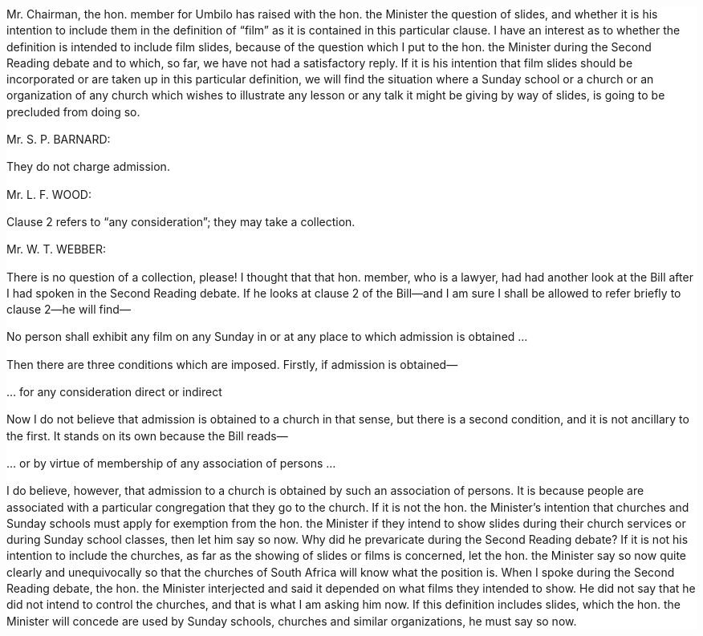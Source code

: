 <p>Mr. Chairman, the hon. member for Umbilo has raised with the hon. the Minister the question of slides, and whether it is his intention to include them in the definition of &#x201C;film&#x201D; as it is contained in this particular clause. I have an interest as to whether the definition is intended to include film slides, because of the question which I put to the hon. the Minister during the Second Reading debate and to which, so far, we have not had a satisfactory reply. If it is his intention that film slides should be incorporated or are taken up in this particular definition, we will find the situation where a Sunday school or a church or an organization of any church which wishes to illustrate any lesson or any talk it might be giving by way of slides, is going to be precluded from doing so.</p>

</speech>

<speech by="#barnard">

<from>Mr. <person refersTo="hansard_za">S. P. BARNARD</person>:</from>

<p>They do not charge admission.</p>

</speech>

<speech by="#wood">

<from>Mr. <person refersTo="hansard_za">L. F. WOOD</person>:</from>

<p>Clause 2 refers to &#x201C;any consideration&#x201D;; they may take a collection.</p>

</speech>

<speech by="#webber">

<from>Mr. <person refersTo="hansard_za">W. T. WEBBER</person>:</from>

<p>There is no question of a collection, please! I thought that that hon. member, who is a lawyer, had had another look at the Bill after I had spoken in the Second Reading debate. If he looks at clause 2 of the Bill&#x2014;and I am sure I shall be allowed to refer briefly to clause 2&#x2014;he will find&#x2014;</p>

<block name="quote">No person shall exhibit any film on any Sunday in or at any place to which admission is obtained &#x2026;</block>

<p><span class="col_977-978" refersTo="page_0506"/>Then there are three conditions which are imposed. Firstly, if admission is obtained&#x2014;</p>

<block name="quote">&#x2026; for any consideration direct or indirect</block>

<p>Now I do not believe that admission is obtained to a church in that sense, but there is a second condition, and it is not ancillary to the first. It stands on its own because the Bill reads&#x2014;</p>

<block name="quote">&#x2026; or by virtue of membership of any association of persons &#x2026;</block>

<p>I do believe, however, that admission to a church is obtained by such an association of persons. It is because people are associated with a particular congregation that they go to the church. If it is not the hon. the Minister&#x2019;s intention that churches and Sunday schools must apply for exemption from the hon. the Minister if they intend to show slides during their church services or during Sunday school classes, then let him say so now. Why did he prevaricate during the Second Reading debate&#x003F; If it is not his intention to include the churches, as far as the showing of slides or films is concerned, let the hon. the Minister say so now quite clearly and unequivocally so that the churches of South Africa will know what the position is. When I spoke during the Second Reading debate, the hon. the Minister interjected and said it depended on what films they intended to show. He did not say that he did not intend to control the churches, and that is what I am asking him now. If this definition includes slides, which the hon. the Minister will concede are used by Sunday schools, churches and similar organizations, he must say so now.</p>
